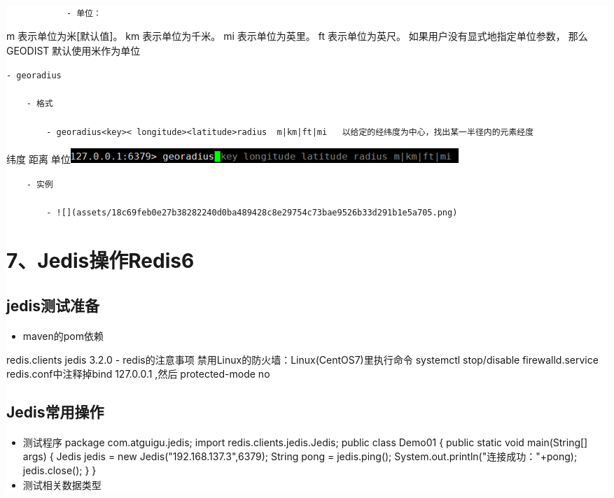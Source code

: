 				- 单位：
m 表示单位为米[默认值]。
km 表示单位为千米。
mi 表示单位为英里。
ft 表示单位为英尺。
如果用户没有显式地指定单位参数， 那么 GEODIST 默认使用米作为单位

	- georadius

		- 格式

			- georadius<key>< longitude><latitude>radius  m|km|ft|mi   以给定的经纬度为中心，找出某一半径内的元素经度 
纬度 距离 单位![](assets/fa04418c45f19b7adc456e59576ab3bc75c664beb6db8789439e43a98edb47e9.png)

		- 实例

			- ![](assets/18c69feb0e27b38282240d0ba489428c8e29754c73bae9526b33d291b1e5a705.png)

# 7、Jedis操作Redis6

## jedis测试准备

- maven的pom依赖
<dependency>
<groupId>redis.clients</groupId>
<artifactId>jedis</artifactId>
<version>3.2.0</version>
</dependency>
- redis的注意事项
禁用Linux的防火墙：Linux(CentOS7)里执行命令
systemctl stop/disable firewalld.service   
redis.conf中注释掉bind 127.0.0.1 ,然后 protected-mode no

## Jedis常用操作

- 测试程序
package com.atguigu.jedis;
import redis.clients.jedis.Jedis;
public class Demo01 {
public static void main(String[] args) {
Jedis jedis = new Jedis("192.168.137.3",6379);
String pong = jedis.ping();
System.out.println("连接成功："+pong);
jedis.close();
}
}
- 测试相关数据类型
